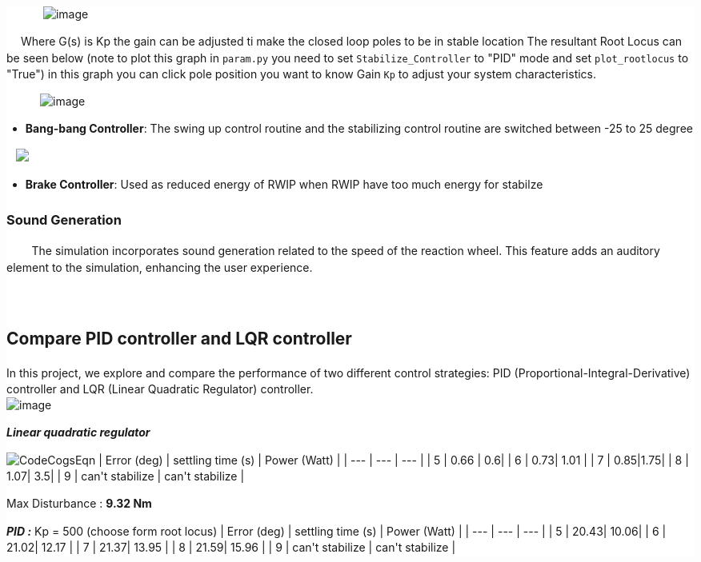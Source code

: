    &emsp;&emsp;&emsp; ![image](https://github.com/B-Paweekorn/Reaction-wheel-inverted-pendulum/assets/122732439/31d1765a-d515-48da-8024-f94bcc96d6e3)
   
   &emsp; Where G(s) is Kp the gain can be adjusted ti make the closed loop poles to be in stable location The resultant Root Locus can be seen below (note to plot this graph in  `param.py` you need to set ` Stabilize_Controller ` to "PID" mode and set ` plot_rootlocus ` to "True") in this graph you can click pole position you want to know Gain `Kp` to adjust your system characteristics. 
   
   &emsp;&emsp;&emsp;![image](https://github.com/B-Paweekorn/Reaction-wheel-inverted-pendulum/assets/122732439/692a1848-401b-4212-887d-eaeb9cc49548)

- **Bang-bang Controller**: 
The swing up control routine and the stabilizing control routine are switched between -25 to 25 degree

&nbsp;&nbsp; <img src="https://github.com/B-Paweekorn/Reaction-wheel-inverted-pendulum/assets/122732439/79e6d6d3-9ab2-49eb-a58b-3ad10a96a96b" width="480">

- **Brake Controller**: Used as reduced energy of RWIP when RWIP have too much energy for stabilze
### Sound Generation

&nbsp;&nbsp;&nbsp;&nbsp;&nbsp;&nbsp;&nbsp; The simulation incorporates sound generation related to the speed of the reaction wheel. This feature adds an auditory element to the simulation, enhancing the user experience.

<br>

## Compare PID controller and LQR controller
In this project, we explore and compare the performance of two different control strategies: PID (Proportional-Integral-Derivative) controller and LQR (Linear Quadratic Regulator) controller.
<br>
![image](https://github.com/B-Paweekorn/Reaction-wheel-inverted-pendulum/assets/122732439/714b7756-ad1f-469a-944b-afa281b2bc5b)

***Linear quadratic regulator***
<br>

![CodeCogsEqn](https://github.com/B-Paweekorn/Reaction-wheel-inverted-pendulum/assets/122732439/8ce60949-f467-4ec1-8616-7e2be18518ba)
| Error (deg)    | settling time (s) | Power (Watt) |
| ---      | ---       | --- |
| 5 |  0.66     | 0.6|
| 6 |  0.73|     1.01   |
| 7 |  0.85|1.75|
| 8 |  1.07|        3.5|
| 9 |  can't stabilize | can't stabilize |

Max Disturbance : **9.32 Nm**

***PID :*** Kp = 500 (choose form root locus)
| Error (deg)    | settling time (s) | Power (Watt) |
| ---      | ---       | --- |
| 5 |  20.43| 10.06|
| 6 |  21.02| 12.17 |
| 7 |  21.37| 13.95 |
| 8 |  21.59| 15.96 |
| 9 |  can't stabilize | can't stabilize |
